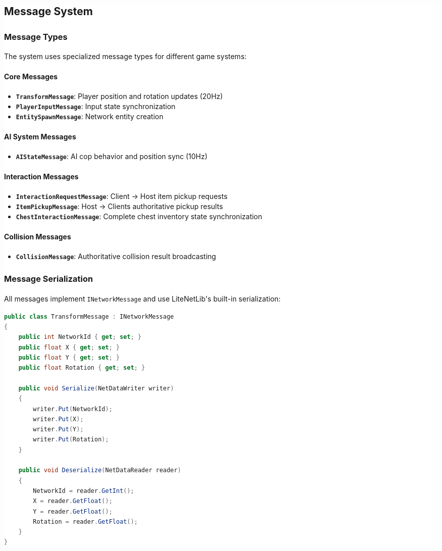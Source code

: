 
## Message System

### Message Types

The system uses specialized message types for different game systems:

#### Core Messages
- **`TransformMessage`**: Player position and rotation updates (20Hz)
- **`PlayerInputMessage`**: Input state synchronization
- **`EntitySpawnMessage`**: Network entity creation

#### AI System Messages
- **`AIStateMessage`**: AI cop behavior and position sync (10Hz)

#### Interaction Messages
- **`InteractionRequestMessage`**: Client → Host item pickup requests
- **`ItemPickupMessage`**: Host → Clients authoritative pickup results
- **`ChestInteractionMessage`**: Complete chest inventory state synchronization

#### Collision Messages
- **`CollisionMessage`**: Authoritative collision result broadcasting

### Message Serialization

All messages implement `INetworkMessage` and use LiteNetLib's built-in serialization:

```csharp
public class TransformMessage : INetworkMessage
{
    public int NetworkId { get; set; }
    public float X { get; set; }
    public float Y { get; set; }
    public float Rotation { get; set; }
    
    public void Serialize(NetDataWriter writer)
    {
        writer.Put(NetworkId);
        writer.Put(X);
        writer.Put(Y);
        writer.Put(Rotation);
    }
    
    public void Deserialize(NetDataReader reader)
    {
        NetworkId = reader.GetInt();
        X = reader.GetFloat();
        Y = reader.GetFloat();
        Rotation = reader.GetFloat();
    }
}
```
